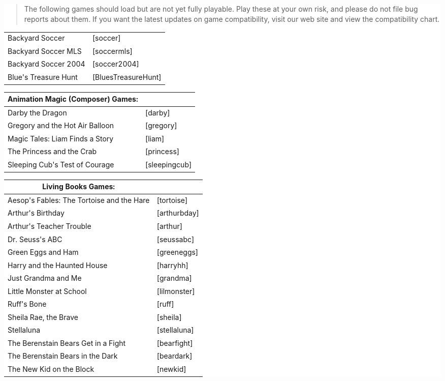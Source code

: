 > The following games should load but are not yet fully playable. Play
> these at your own risk, and please do not file bug reports about them.
> If you want the latest updates on game compatibility, visit our web
> site and view the compatibility chart.

|                      |                       |
| -------------------- | --------------------- |
| Backyard Soccer      | \[soccer\]            |
| Backyard Soccer MLS  | \[soccermls\]         |
| Backyard Soccer 2004 | \[soccer2004\]        |
| Blue's Treasure Hunt | \[BluesTreasureHunt\] |

| Animation Magic (Composer) Games: |                 |
| --------------------------------- | --------------- |
| Darby the Dragon                  | \[darby\]       |
| Gregory and the Hot Air Balloon   | \[gregory\]     |
| Magic Tales: Liam Finds a Story   | \[liam\]        |
| The Princess and the Crab         | \[princess\]    |
| Sleeping Cub's Test of Courage    | \[sleepingcub\] |

| Living Books Games:                       |                |
| ----------------------------------------- | -------------- |
| Aesop's Fables: The Tortoise and the Hare | \[tortoise\]   |
| Arthur's Birthday                         | \[arthurbday\] |
| Arthur's Teacher Trouble                  | \[arthur\]     |
| Dr. Seuss's ABC                           | \[seussabc\]   |
| Green Eggs and Ham                        | \[greeneggs\]  |
| Harry and the Haunted House               | \[harryhh\]    |
| Just Grandma and Me                       | \[grandma\]    |
| Little Monster at School                  | \[lilmonster\] |
| Ruff's Bone                               | \[ruff\]       |
| Sheila Rae, the Brave                     | \[sheila\]     |
| Stellaluna                                | \[stellaluna\] |
| The Berenstain Bears Get in a Fight       | \[bearfight\]  |
| The Berenstain Bears in the Dark          | \[beardark\]   |
| The New Kid on the Block                  | \[newkid\]     |
